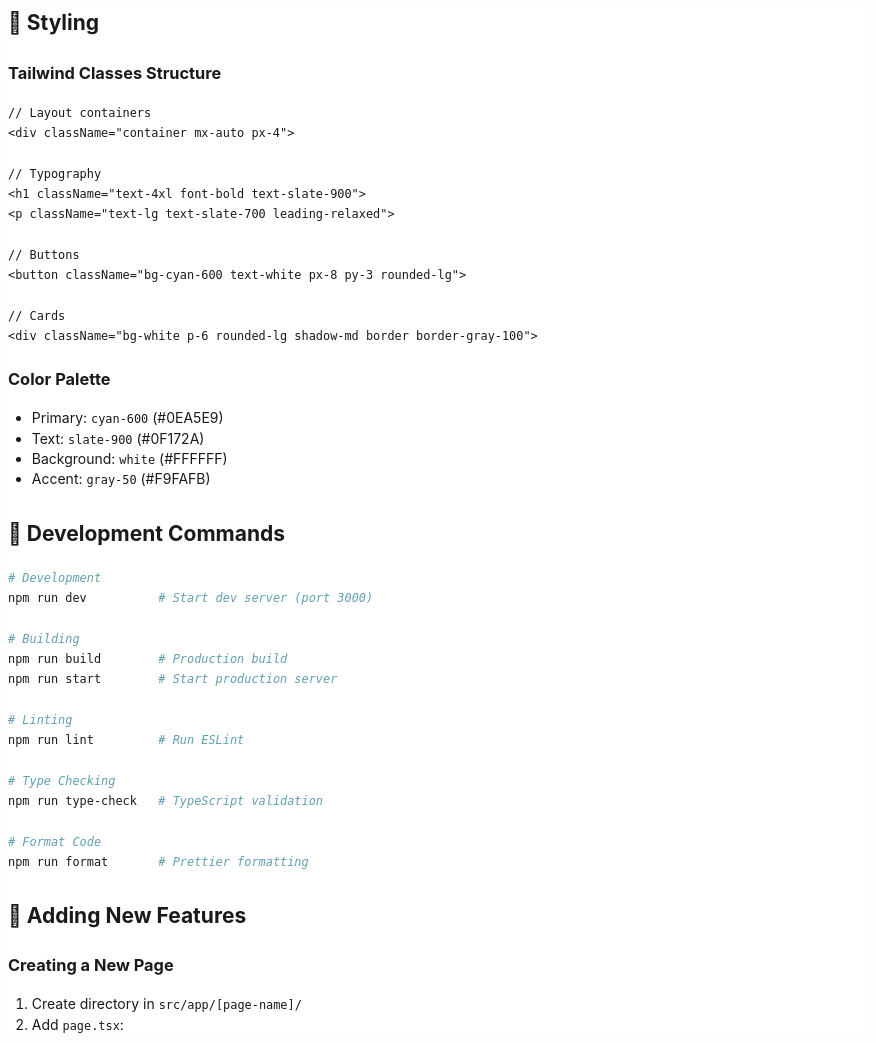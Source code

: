 ## 🎨 Styling

### Tailwind Classes Structure
```tsx
// Layout containers
<div className="container mx-auto px-4">

// Typography
<h1 className="text-4xl font-bold text-slate-900">
<p className="text-lg text-slate-700 leading-relaxed">

// Buttons
<button className="bg-cyan-600 text-white px-8 py-3 rounded-lg">

// Cards
<div className="bg-white p-6 rounded-lg shadow-md border border-gray-100">
```

### Color Palette
- Primary: `cyan-600` (#0EA5E9)
- Text: `slate-900` (#0F172A)
- Background: `white` (#FFFFFF)
- Accent: `gray-50` (#F9FAFB)

## 🚀 Development Commands

```bash
# Development
npm run dev          # Start dev server (port 3000)

# Building
npm run build        # Production build
npm run start        # Start production server

# Linting
npm run lint         # Run ESLint

# Type Checking
npm run type-check   # TypeScript validation

# Format Code
npm run format       # Prettier formatting
```

## 📁 Adding New Features

### Creating a New Page

1. Create directory in `src/app/[page-name]/`
2. Add `page.tsx`:

